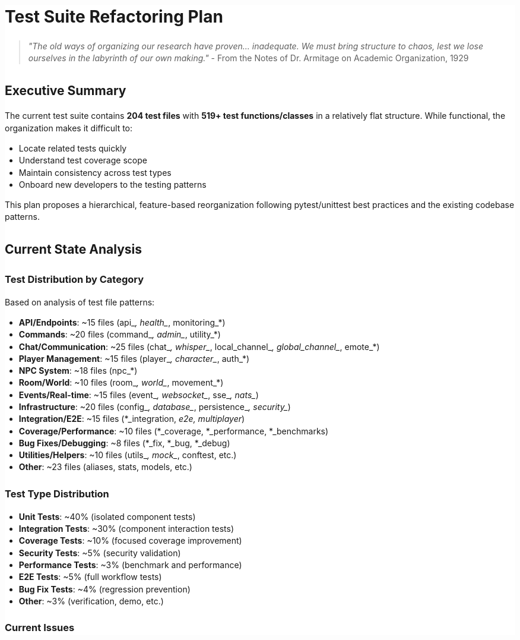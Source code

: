 # Test Suite Refactoring Plan

> *"The old ways of organizing our research have proven... inadequate. We must bring structure to chaos, lest we lose ourselves in the labyrinth of our own making."* - From the Notes of Dr. Armitage on Academic Organization, 1929

## Executive Summary

The current test suite contains **204 test files** with **519+ test functions/classes** in a relatively flat structure. While functional, the organization makes it difficult to:
- Locate related tests quickly
- Understand test coverage scope
- Maintain consistency across test types
- Onboard new developers to the testing patterns

This plan proposes a hierarchical, feature-based reorganization following pytest/unittest best practices and the existing codebase patterns.

## Current State Analysis

### Test Distribution by Category

Based on analysis of test file patterns:

- **API/Endpoints**: ~15 files (api_*, health_*, monitoring_*)
- **Commands**: ~20 files (command_*, admin_*, utility_*)
- **Chat/Communication**: ~25 files (chat_*, whisper_*, local_channel_*, global_channel_*, emote_*)
- **Player Management**: ~15 files (player_*, character_*, auth_*)
- **NPC System**: ~18 files (npc_*)
- **Room/World**: ~10 files (room_*, world_*, movement_*)
- **Events/Real-time**: ~15 files (event_*, websocket_*, sse_*, nats_*)
- **Infrastructure**: ~20 files (config_*, database_*, persistence_*, security_*)
- **Integration/E2E**: ~15 files (*_integration, *_e2e, multiplayer_*)
- **Coverage/Performance**: ~10 files (*_coverage, *_performance, *_benchmarks)
- **Bug Fixes/Debugging**: ~8 files (*_fix, *_bug, *_debug)
- **Utilities/Helpers**: ~10 files (utils_*, mock_*, conftest, etc.)
- **Other**: ~23 files (aliases, stats, models, etc.)

### Test Type Distribution

- **Unit Tests**: ~40% (isolated component tests)
- **Integration Tests**: ~30% (component interaction tests)
- **Coverage Tests**: ~10% (focused coverage improvement)
- **Security Tests**: ~5% (security validation)
- **Performance Tests**: ~3% (benchmark and performance)
- **E2E Tests**: ~5% (full workflow tests)
- **Bug Fix Tests**: ~4% (regression prevention)
- **Other**: ~3% (verification, demo, etc.)

### Current Issues

